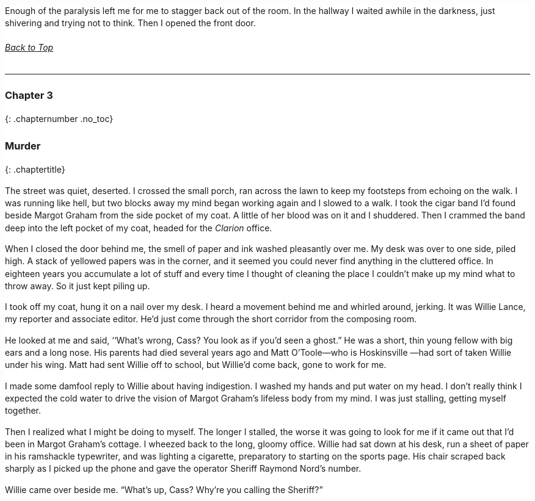 Enough of the paralysis left me for me to stagger back out of the room.
In the hallway I waited awhile in the darkness, just shivering and
trying not to think. Then I opened the front door.

<h6 class="btt"><a href="#top">Back to Top</a></h6>

<hr>

### Chapter 3
{: .chapternumber .no_toc}

### Murder
{: .chaptertitle}

The street was quiet, deserted. I crossed the small porch, ran across
the lawn to keep my footsteps from echoing on the walk. I was running
like hell, but two blocks away my mind began working again and I slowed
to a walk. I took the cigar band I’d found beside Margot Graham from the
side pocket of my coat. A little of her blood was on it and I shuddered.
Then I crammed the band deep into the left pocket of my coat, headed for
the *Clarion* office.

When I closed the door behind me, the smell of paper and ink washed
pleasantly over me. My desk was over to one side, piled high. A stack of
yellowed papers was in the corner, and it seemed you could never find
anything in the cluttered office. In eighteen years you accumulate a lot
of stuff and every time I thought of cleaning the place I couldn’t make
up my mind what to throw away. So it just kept piling up.

I took off my coat, hung it on a nail over my desk. I heard a movement
behind me and whirled around, jerking. It was Willie Lance, my reporter
and associate editor. He’d just come through the short corridor from the
composing room.

He looked at me and said, ‘‘What’s wrong, Cass? You look as if you’d
seen a ghost.” He was a short, thin young fellow with big ears and a
long nose. His parents had died several years ago and Matt O’Toole—who
is Hoskinsville —had sort of taken Willie under his wing. Matt had sent
Willie off to school, but Willie’d come back, gone to work for me.

I made some damfool reply to Willie about having indigestion. I washed
my hands and put water on my head. I don’t really think I expected the
cold water to drive the vision of Margot Graham’s lifeless body from my
mind. I was just stalling, getting myself together.

Then I realized what I might be doing to myself. The longer I stalled,
the worse it was going to look for me if it came out that I’d been in
Margot Graham’s cottage. I wheezed back to the long, gloomy office.
Willie had sat down at his desk, run a sheet of paper in his ramshackle
typewriter, and was lighting a cigarette, preparatory to starting on the
sports page. His chair scraped back sharply as I picked up the phone and
gave the operator Sheriff Raymond Nord’s number.

Willie came over beside me. “What’s up, Cass? Why’re you calling the
Sheriff?”
